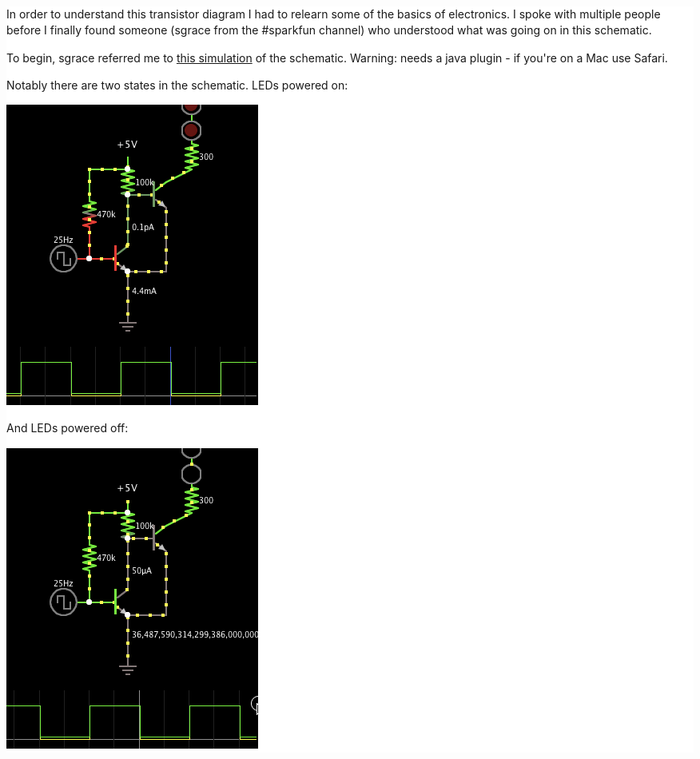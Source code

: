 
In order to understand this transistor diagram I had to relearn some of the basics of electronics. I spoke with multiple people before I finally found someone (sgrace from the #sparkfun channel) who understood what was going on in this schematic.

To begin, sgrace referred me to [this simulation](http://www.falstad.com/circuit/#%24+1+5.0E-6+10.634267539816555+53+2.0+50%0Aw+320+384+320+432+1%0Aw+320+352+320+304+1%0A172+320+256+320+224+0+6+5.0+5.0+0.0+0.0+0.5+Collector+Voltage%0Ag+320+432+320+448+0%0At+272+368+320+368+0+1+-5.6128619586839905+-5.0+100.0%0At+320+288+368+288+0+1+-11.580929417836048+0.6128619586839903+100.0%0Aw+320+288+320+304+0%0Aw+320+384+368+384+0%0Aw+368+304+368+384+0%0Ar+272+368+272+256+0+470000.0%0Ar+320+256+320+288+0+100000.0%0AR+272+368+240+368+0+2+25.0+5.0+0.0+0.0+0.5%0A162+400+192+400+224+1+2.1024259+1.0+0.0+0.0%0A162+400+160+400+192+1+2.1024259+1.0+0.0+0.0%0A162+400+128+400+160+1+2.1024259+1.0+0.0+0.0%0A162+400+96+400+128+1+2.1024259+1.0+0.0+0.0%0A162+400+64+400+96+1+2.1024259+1.0+0.0+0.0%0A162+400+32+400+64+1+2.1024259+1.0+0.0+0.0%0AR+400+32+400+0+0+0+40.0+24.0+0.0+0.0+0.5%0Ar+400+224+400+256+0+300.0%0Aw+368+272+400+256+0%0Aw+320+256+272+256+0%0Ao+12+64+0+35+2.5+0.00625+0+-1%0A) of the schematic. Warning: needs a java plugin - if you're on a Mac use Safari.

Notably there are two states in the schematic. LEDs powered on:

![Power Simulation](/images/issue2/on.gif)

And LEDs powered off:

![Power Simulation](/images/issue2/off.gif)
